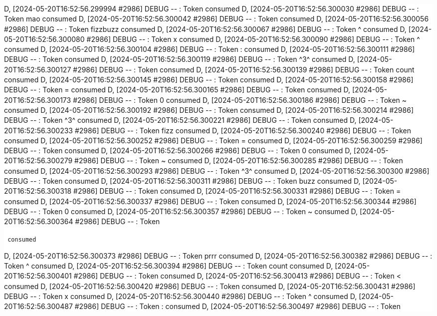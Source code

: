 D, [2024-05-20T16:52:56.299994 #2986] DEBUG -- : Token 
 consumed
D, [2024-05-20T16:52:56.300030 #2986] DEBUG -- : Token mao consumed
D, [2024-05-20T16:52:56.300042 #2986] DEBUG -- : Token   consumed
D, [2024-05-20T16:52:56.300056 #2986] DEBUG -- : Token fizzbuzz consumed
D, [2024-05-20T16:52:56.300067 #2986] DEBUG -- : Token ^ consumed
D, [2024-05-20T16:52:56.300080 #2986] DEBUG -- : Token x consumed
D, [2024-05-20T16:52:56.300090 #2986] DEBUG -- : Token ^ consumed
D, [2024-05-20T16:52:56.300104 #2986] DEBUG -- : Token : consumed
D, [2024-05-20T16:52:56.300111 #2986] DEBUG -- : Token 
     consumed
D, [2024-05-20T16:52:56.300119 #2986] DEBUG -- : Token ^3^ consumed
D, [2024-05-20T16:52:56.300127 #2986] DEBUG -- : Token   consumed
D, [2024-05-20T16:52:56.300139 #2986] DEBUG -- : Token count consumed
D, [2024-05-20T16:52:56.300145 #2986] DEBUG -- : Token   consumed
D, [2024-05-20T16:52:56.300158 #2986] DEBUG -- : Token = consumed
D, [2024-05-20T16:52:56.300165 #2986] DEBUG -- : Token   consumed
D, [2024-05-20T16:52:56.300173 #2986] DEBUG -- : Token 0 consumed
D, [2024-05-20T16:52:56.300186 #2986] DEBUG -- : Token ~ consumed
D, [2024-05-20T16:52:56.300192 #2986] DEBUG -- : Token 
     consumed
D, [2024-05-20T16:52:56.300214 #2986] DEBUG -- : Token ^3^ consumed
D, [2024-05-20T16:52:56.300221 #2986] DEBUG -- : Token   consumed
D, [2024-05-20T16:52:56.300233 #2986] DEBUG -- : Token fizz consumed
D, [2024-05-20T16:52:56.300240 #2986] DEBUG -- : Token   consumed
D, [2024-05-20T16:52:56.300252 #2986] DEBUG -- : Token = consumed
D, [2024-05-20T16:52:56.300259 #2986] DEBUG -- : Token   consumed
D, [2024-05-20T16:52:56.300266 #2986] DEBUG -- : Token 0 consumed
D, [2024-05-20T16:52:56.300279 #2986] DEBUG -- : Token ~ consumed
D, [2024-05-20T16:52:56.300285 #2986] DEBUG -- : Token 
     consumed
D, [2024-05-20T16:52:56.300293 #2986] DEBUG -- : Token ^3^ consumed
D, [2024-05-20T16:52:56.300300 #2986] DEBUG -- : Token   consumed
D, [2024-05-20T16:52:56.300311 #2986] DEBUG -- : Token buzz consumed
D, [2024-05-20T16:52:56.300318 #2986] DEBUG -- : Token   consumed
D, [2024-05-20T16:52:56.300331 #2986] DEBUG -- : Token = consumed
D, [2024-05-20T16:52:56.300337 #2986] DEBUG -- : Token   consumed
D, [2024-05-20T16:52:56.300344 #2986] DEBUG -- : Token 0 consumed
D, [2024-05-20T16:52:56.300357 #2986] DEBUG -- : Token ~ consumed
D, [2024-05-20T16:52:56.300364 #2986] DEBUG -- : Token 
        
     consumed
D, [2024-05-20T16:52:56.300373 #2986] DEBUG -- : Token prrr consumed
D, [2024-05-20T16:52:56.300382 #2986] DEBUG -- : Token ^ consumed
D, [2024-05-20T16:52:56.300394 #2986] DEBUG -- : Token count consumed
D, [2024-05-20T16:52:56.300401 #2986] DEBUG -- : Token   consumed
D, [2024-05-20T16:52:56.300413 #2986] DEBUG -- : Token < consumed
D, [2024-05-20T16:52:56.300420 #2986] DEBUG -- : Token   consumed
D, [2024-05-20T16:52:56.300431 #2986] DEBUG -- : Token x consumed
D, [2024-05-20T16:52:56.300440 #2986] DEBUG -- : Token ^ consumed
D, [2024-05-20T16:52:56.300487 #2986] DEBUG -- : Token : consumed
D, [2024-05-20T16:52:56.300497 #2986] DEBUG -- : Token 
